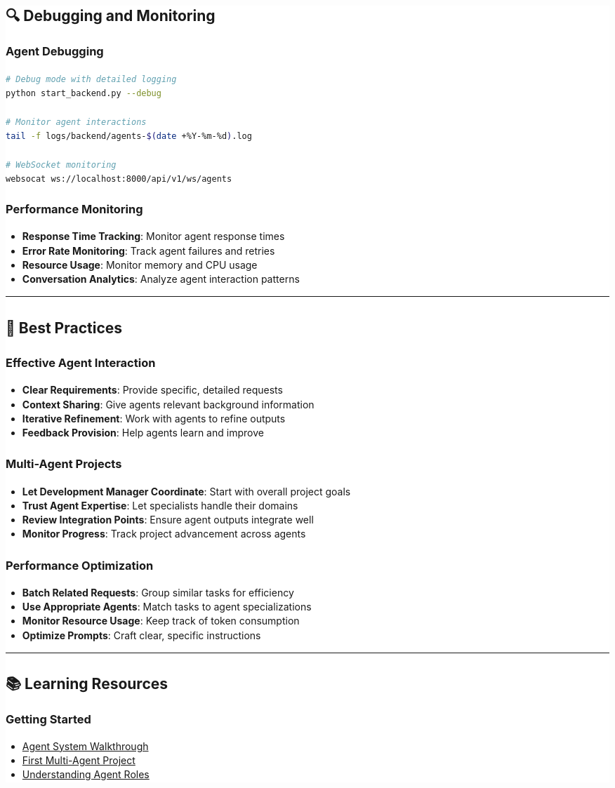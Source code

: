 
## 🔍 **Debugging and Monitoring**

### **Agent Debugging**
```bash
# Debug mode with detailed logging
python start_backend.py --debug

# Monitor agent interactions
tail -f logs/backend/agents-$(date +%Y-%m-%d).log

# WebSocket monitoring
websocat ws://localhost:8000/api/v1/ws/agents
```

### **Performance Monitoring**
- **Response Time Tracking**: Monitor agent response times
- **Error Rate Monitoring**: Track agent failures and retries
- **Resource Usage**: Monitor memory and CPU usage
- **Conversation Analytics**: Analyze agent interaction patterns

---

## 🎯 **Best Practices**

### **Effective Agent Interaction**
- **Clear Requirements**: Provide specific, detailed requests
- **Context Sharing**: Give agents relevant background information
- **Iterative Refinement**: Work with agents to refine outputs
- **Feedback Provision**: Help agents learn and improve

### **Multi-Agent Projects**
- **Let Development Manager Coordinate**: Start with overall project goals
- **Trust Agent Expertise**: Let specialists handle their domains
- **Review Integration Points**: Ensure agent outputs integrate well
- **Monitor Progress**: Track project advancement across agents

### **Performance Optimization**
- **Batch Related Requests**: Group similar tasks for efficiency
- **Use Appropriate Agents**: Match tasks to agent specializations
- **Monitor Resource Usage**: Keep track of token consumption
- **Optimize Prompts**: Craft clear, specific instructions

---

## 📚 **Learning Resources**

### **Getting Started**
- [Agent System Walkthrough](./overview/agent-system.md)
- [First Multi-Agent Project](../05-clients/cli-client/commands.md)
- [Understanding Agent Roles](./overview/agent-types.md)
